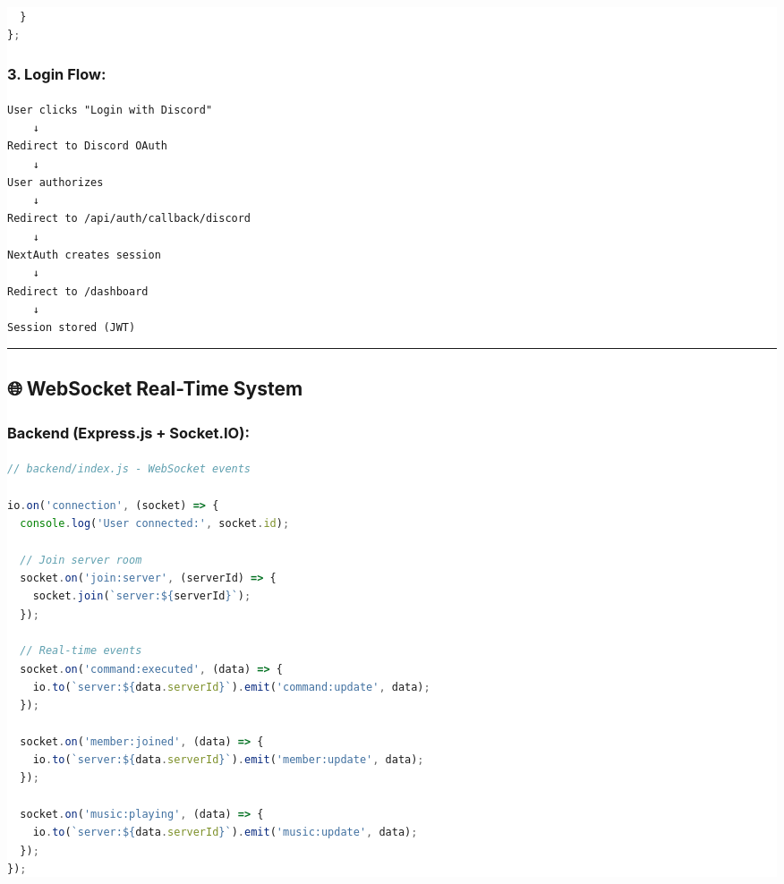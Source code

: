 ```typescript
  }
};
```

### **3. Login Flow:**

```
User clicks "Login with Discord"
    ↓
Redirect to Discord OAuth
    ↓
User authorizes
    ↓
Redirect to /api/auth/callback/discord
    ↓
NextAuth creates session
    ↓
Redirect to /dashboard
    ↓
Session stored (JWT)
```

---

## 🌐 WebSocket Real-Time System

### **Backend (Express.js + Socket.IO):**

```typescript
// backend/index.js - WebSocket events

io.on('connection', (socket) => {
  console.log('User connected:', socket.id);
  
  // Join server room
  socket.on('join:server', (serverId) => {
    socket.join(`server:${serverId}`);
  });
  
  // Real-time events
  socket.on('command:executed', (data) => {
    io.to(`server:${data.serverId}`).emit('command:update', data);
  });
  
  socket.on('member:joined', (data) => {
    io.to(`server:${data.serverId}`).emit('member:update', data);
  });
  
  socket.on('music:playing', (data) => {
    io.to(`server:${data.serverId}`).emit('music:update', data);
  });
});
```
